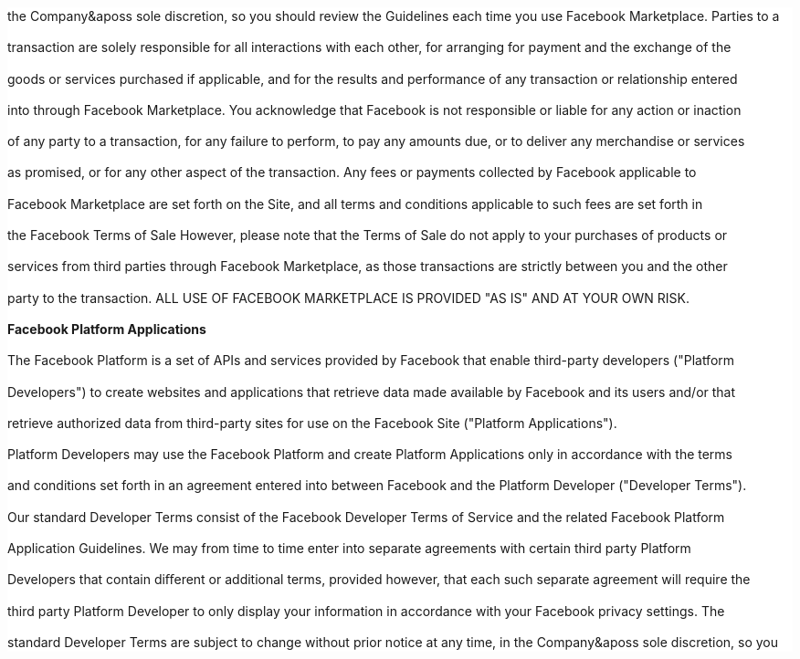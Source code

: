 the Company&aposs sole discretion, so you should review the Guidelines each time you use Facebook Marketplace. Parties to a

transaction are solely responsible for all interactions with each other, for arranging for payment and the exchange of the

goods or services purchased if applicable, and for the results and performance of any transaction or relationship entered

into through Facebook Marketplace. You acknowledge that Facebook is not responsible or liable for any action or inaction

of any party to a transaction, for any failure to perform, to pay any amounts due, or to deliver any merchandise or services

as promised, or for any other aspect of the transaction. Any fees or payments collected by Facebook applicable to

Facebook Marketplace are set forth on the Site, and all terms and conditions applicable to such fees are set forth in

the Facebook Terms of Sale However, please note that the Terms of Sale do not apply to your purchases of products or

services from third parties through Facebook Marketplace, as those transactions are strictly between you and the other

party to the transaction. ALL USE OF FACEBOOK MARKETPLACE IS PROVIDED "AS IS" AND AT YOUR OWN RISK.

**Facebook Platform Applications**

The Facebook Platform is a set of APIs and services provided by Facebook that enable third-party developers ("Platform

Developers") to create websites and applications that retrieve data made available by Facebook and its users and/or that

retrieve authorized data from third-party sites for use on the Facebook Site ("Platform Applications"). 

Platform Developers may use the Facebook Platform and create Platform Applications only in accordance with the terms

and conditions set forth in an agreement entered into between Facebook and the Platform Developer ("Developer Terms").

Our standard Developer Terms consist of the Facebook Developer Terms of Service and the related Facebook Platform

Application Guidelines. We may from time to time enter into separate agreements with certain third party Platform

Developers that contain diﬀerent or additional terms, provided however, that each such separate agreement will require the

third party Platform Developer to only display your information in accordance with your Facebook privacy settings. The

standard Developer Terms are subject to change without prior notice at any time, in the Company&aposs sole discretion, so you
